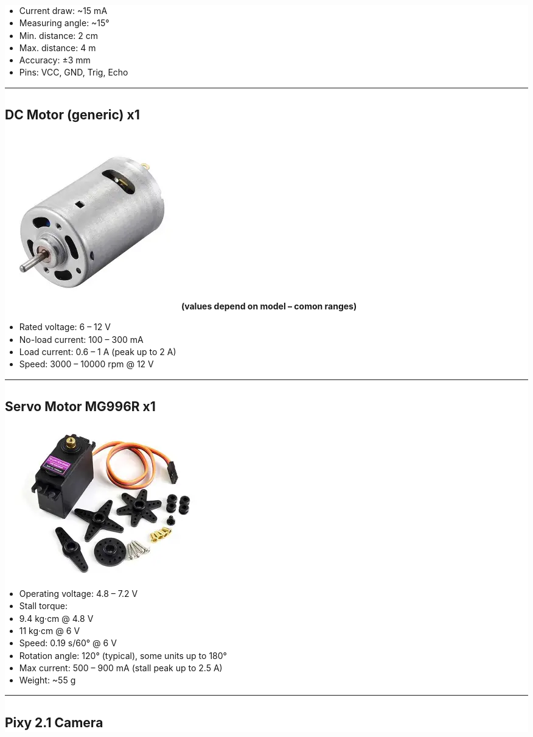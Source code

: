 - Current draw: ~15 mA
- Measuring angle: ~15°
- Min. distance: 2 cm
- Max. distance: 4 m
- Accuracy: ±3 mm
- Pins: VCC, GND, Trig, Echo
---
## DC Motor (generic) x1
![DC Motor](Components/DC_motor.png)
**(values depend on model – comon ranges)**
- Rated voltage: 6 – 12 V
- No-load current: 100 – 300 mA
- Load current: 0.6 – 1 A (peak up to 2 A)
- Speed: 3000 – 10000 rpm @ 12 V
---
## Servo Motor MG996R x1
![MG996R Servo](Components/servo_motor_MG996R.png)
- Operating voltage: 4.8 – 7.2 V
- Stall torque:
- 9.4 kg·cm @ 4.8 V
- 11 kg·cm @ 6 V
- Speed: 0.19 s/60° @ 6 V
- Rotation angle: 120° (typical), some units up to 180°
- Max current: 500 – 900 mA (stall peak up to 2.5 A)
- Weight: ~55 g
---
## Pixy 2.1 Camera